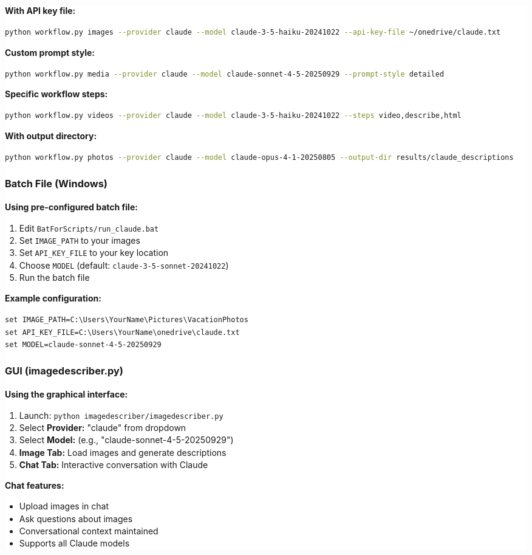 **With API key file:**
```bash
python workflow.py images --provider claude --model claude-3-5-haiku-20241022 --api-key-file ~/onedrive/claude.txt
```

**Custom prompt style:**
```bash
python workflow.py media --provider claude --model claude-sonnet-4-5-20250929 --prompt-style detailed
```

**Specific workflow steps:**
```bash
python workflow.py videos --provider claude --model claude-3-5-haiku-20241022 --steps video,describe,html
```

**With output directory:**
```bash
python workflow.py photos --provider claude --model claude-opus-4-1-20250805 --output-dir results/claude_descriptions
```

### Batch File (Windows)

**Using pre-configured batch file:**

1. Edit `BatForScripts/run_claude.bat`
2. Set `IMAGE_PATH` to your images
3. Set `API_KEY_FILE` to your key location
4. Choose `MODEL` (default: `claude-3-5-sonnet-20241022`)
5. Run the batch file

**Example configuration:**
```batch
set IMAGE_PATH=C:\Users\YourName\Pictures\VacationPhotos
set API_KEY_FILE=C:\Users\YourName\onedrive\claude.txt
set MODEL=claude-sonnet-4-5-20250929
```

### GUI (imagedescriber.py)

**Using the graphical interface:**

1. Launch: `python imagedescriber/imagedescriber.py`
2. Select **Provider:** "claude" from dropdown
3. Select **Model:** (e.g., "claude-sonnet-4-5-20250929")
4. **Image Tab:** Load images and generate descriptions
5. **Chat Tab:** Interactive conversation with Claude

**Chat features:**
- Upload images in chat
- Ask questions about images
- Conversational context maintained
- Supports all Claude models

